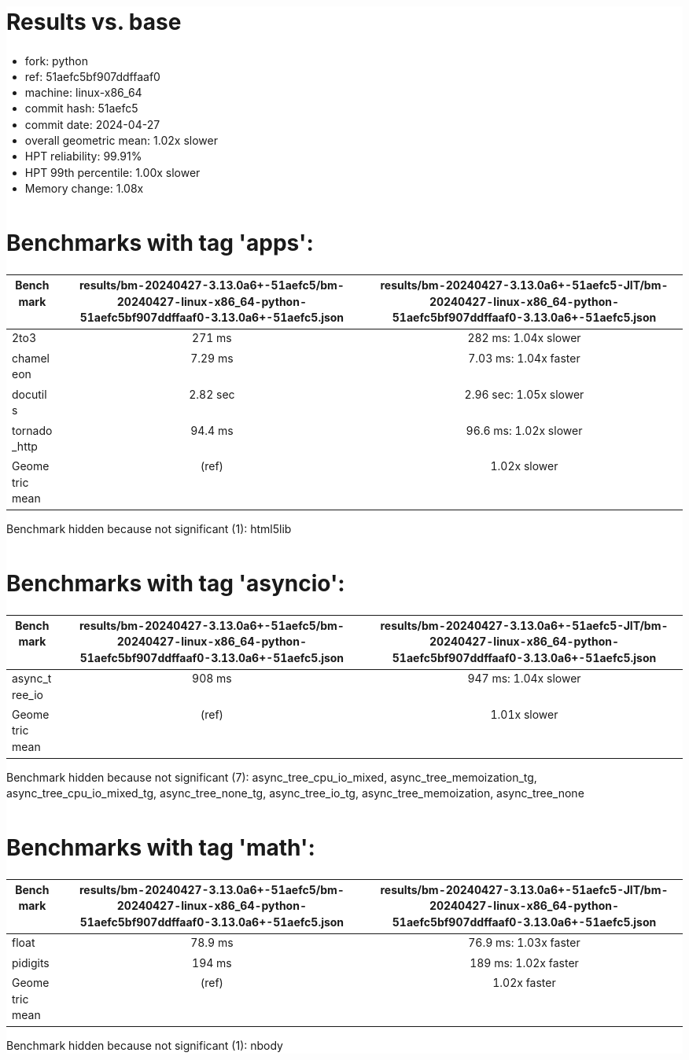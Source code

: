 # Results vs. base

- fork: python
- ref: 51aefc5bf907ddffaaf0
- machine: linux-x86_64
- commit hash: 51aefc5
- commit date: 2024-04-27
- overall geometric mean: 1.02x slower
- HPT reliability: 99.91%
- HPT 99th percentile: 1.00x slower
- Memory change: 1.08x

Benchmarks with tag 'apps':
===========================

| Benchmark      | results/bm-20240427-3.13.0a6+-51aefc5/bm-20240427-linux-x86_64-python-51aefc5bf907ddffaaf0-3.13.0a6+-51aefc5.json | results/bm-20240427-3.13.0a6+-51aefc5-JIT/bm-20240427-linux-x86_64-python-51aefc5bf907ddffaaf0-3.13.0a6+-51aefc5.json |
|----------------|:-----------------------------------------------------------------------------------------------------------------:|:---------------------------------------------------------------------------------------------------------------------:|
| 2to3           | 271 ms                                                                                                            | 282 ms: 1.04x slower                                                                                                  |
| chameleon      | 7.29 ms                                                                                                           | 7.03 ms: 1.04x faster                                                                                                 |
| docutils       | 2.82 sec                                                                                                          | 2.96 sec: 1.05x slower                                                                                                |
| tornado_http   | 94.4 ms                                                                                                           | 96.6 ms: 1.02x slower                                                                                                 |
| Geometric mean | (ref)                                                                                                             | 1.02x slower                                                                                                          |

Benchmark hidden because not significant (1): html5lib

Benchmarks with tag 'asyncio':
==============================

| Benchmark      | results/bm-20240427-3.13.0a6+-51aefc5/bm-20240427-linux-x86_64-python-51aefc5bf907ddffaaf0-3.13.0a6+-51aefc5.json | results/bm-20240427-3.13.0a6+-51aefc5-JIT/bm-20240427-linux-x86_64-python-51aefc5bf907ddffaaf0-3.13.0a6+-51aefc5.json |
|----------------|:-----------------------------------------------------------------------------------------------------------------:|:---------------------------------------------------------------------------------------------------------------------:|
| async_tree_io  | 908 ms                                                                                                            | 947 ms: 1.04x slower                                                                                                  |
| Geometric mean | (ref)                                                                                                             | 1.01x slower                                                                                                          |

Benchmark hidden because not significant (7): async_tree_cpu_io_mixed, async_tree_memoization_tg, async_tree_cpu_io_mixed_tg, async_tree_none_tg, async_tree_io_tg, async_tree_memoization, async_tree_none

Benchmarks with tag 'math':
===========================

| Benchmark      | results/bm-20240427-3.13.0a6+-51aefc5/bm-20240427-linux-x86_64-python-51aefc5bf907ddffaaf0-3.13.0a6+-51aefc5.json | results/bm-20240427-3.13.0a6+-51aefc5-JIT/bm-20240427-linux-x86_64-python-51aefc5bf907ddffaaf0-3.13.0a6+-51aefc5.json |
|----------------|:-----------------------------------------------------------------------------------------------------------------:|:---------------------------------------------------------------------------------------------------------------------:|
| float          | 78.9 ms                                                                                                           | 76.9 ms: 1.03x faster                                                                                                 |
| pidigits       | 194 ms                                                                                                            | 189 ms: 1.02x faster                                                                                                  |
| Geometric mean | (ref)                                                                                                             | 1.02x faster                                                                                                          |

Benchmark hidden because not significant (1): nbody
